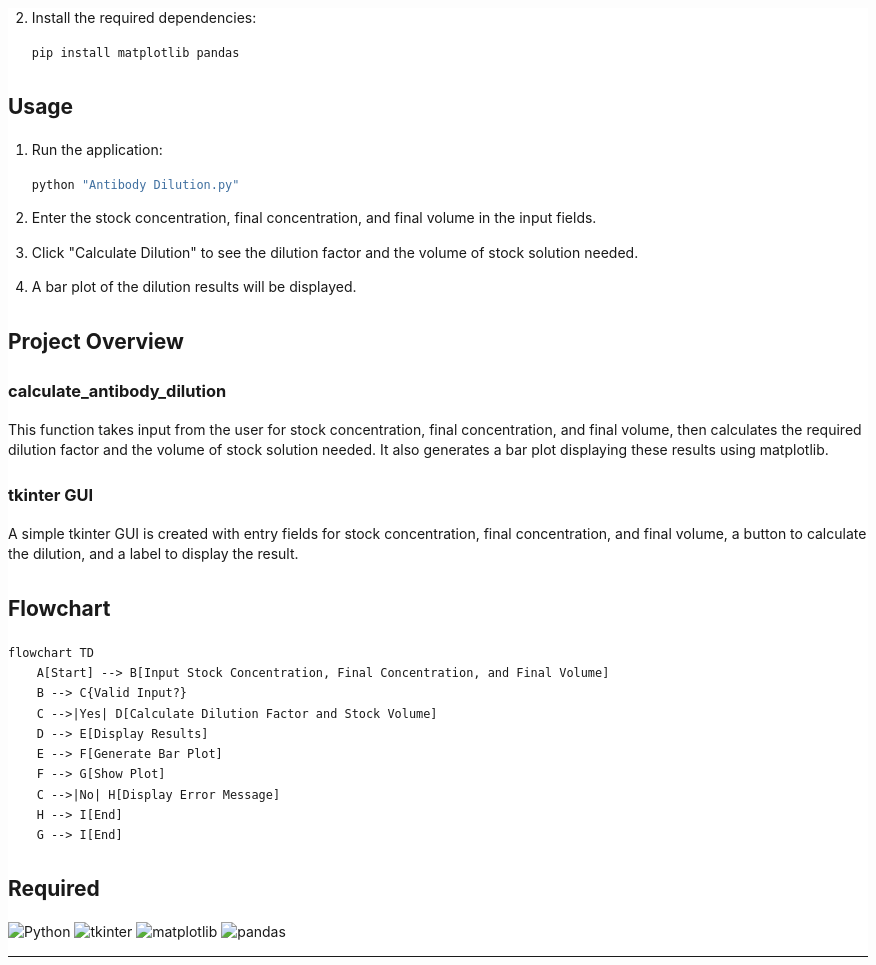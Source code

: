 2. Install the required dependencies:
    ```bash
    pip install matplotlib pandas
    ```

## Usage
1. Run the application:
    ```bash
    python "Antibody Dilution.py"
    ```

2. Enter the stock concentration, final concentration, and final volume in the input fields.

3. Click "Calculate Dilution" to see the dilution factor and the volume of stock solution needed.

4. A bar plot of the dilution results will be displayed.

## Project Overview
### calculate_antibody_dilution
This function takes input from the user for stock concentration, final concentration, and final volume, then calculates the required dilution factor and the volume of stock solution needed. It also generates a bar plot displaying these results using matplotlib.

### tkinter GUI
A simple tkinter GUI is created with entry fields for stock concentration, final concentration, and final volume, a button to calculate the dilution, and a label to display the result.

## Flowchart
```mermaid
flowchart TD
    A[Start] --> B[Input Stock Concentration, Final Concentration, and Final Volume]
    B --> C{Valid Input?}
    C -->|Yes| D[Calculate Dilution Factor and Stock Volume]
    D --> E[Display Results]
    E --> F[Generate Bar Plot]
    F --> G[Show Plot]
    C -->|No| H[Display Error Message]
    H --> I[End]
    G --> I[End]
```

## Required
![Python](https://img.shields.io/badge/Python-3.x-blue?style=for-the-badge&logo=python&logoColor=white)
![tkinter](https://img.shields.io/badge/tkinter-8.6-orange?style=for-the-badge&logo=tkinter&logoColor=white)
![matplotlib](https://img.shields.io/badge/matplotlib-3.4.3-red?style=for-the-badge&logo=matplotlib&logoColor=white)
![pandas](https://img.shields.io/badge/pandas-1.2.4-green?style=for-the-badge&logo=pandas&logoColor=white)

---